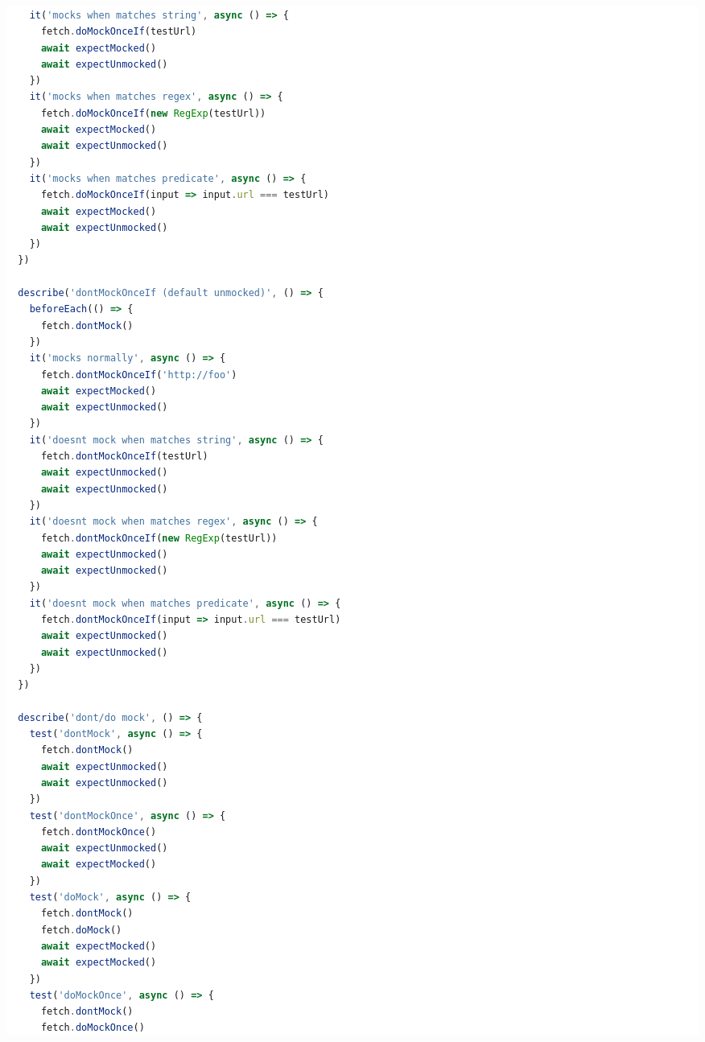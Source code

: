 ```js
    it('mocks when matches string', async () => {
      fetch.doMockOnceIf(testUrl)
      await expectMocked()
      await expectUnmocked()
    })
    it('mocks when matches regex', async () => {
      fetch.doMockOnceIf(new RegExp(testUrl))
      await expectMocked()
      await expectUnmocked()
    })
    it('mocks when matches predicate', async () => {
      fetch.doMockOnceIf(input => input.url === testUrl)
      await expectMocked()
      await expectUnmocked()
    })
  })

  describe('dontMockOnceIf (default unmocked)', () => {
    beforeEach(() => {
      fetch.dontMock()
    })
    it('mocks normally', async () => {
      fetch.dontMockOnceIf('http://foo')
      await expectMocked()
      await expectUnmocked()
    })
    it('doesnt mock when matches string', async () => {
      fetch.dontMockOnceIf(testUrl)
      await expectUnmocked()
      await expectUnmocked()
    })
    it('doesnt mock when matches regex', async () => {
      fetch.dontMockOnceIf(new RegExp(testUrl))
      await expectUnmocked()
      await expectUnmocked()
    })
    it('doesnt mock when matches predicate', async () => {
      fetch.dontMockOnceIf(input => input.url === testUrl)
      await expectUnmocked()
      await expectUnmocked()
    })
  })

  describe('dont/do mock', () => {
    test('dontMock', async () => {
      fetch.dontMock()
      await expectUnmocked()
      await expectUnmocked()
    })
    test('dontMockOnce', async () => {
      fetch.dontMockOnce()
      await expectUnmocked()
      await expectMocked()
    })
    test('doMock', async () => {
      fetch.dontMock()
      fetch.doMock()
      await expectMocked()
      await expectMocked()
    })
    test('doMockOnce', async () => {
      fetch.dontMock()
      fetch.doMockOnce()
```